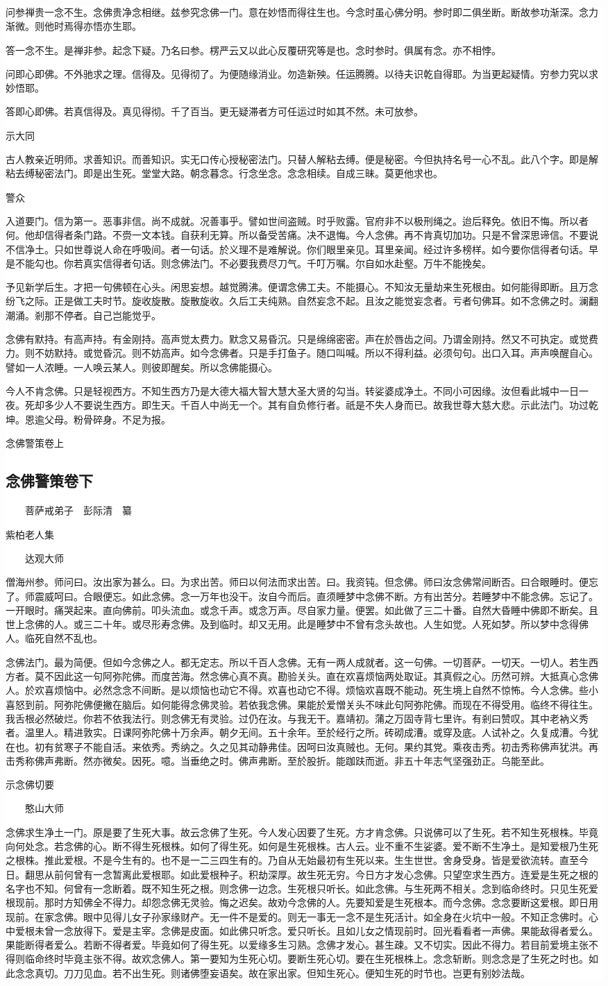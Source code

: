 问参禅贵一念不生。念佛贵净念相继。兹参究念佛一门。意在妙悟而得往生也。今念时虽心佛分明。参时即二俱坐断。断故参功渐深。念力渐微。则他时焉得亦悟亦生耶。  

答一念不生。是禅非参。起念下疑。乃名曰参。楞严云又以此心反覆研究等是也。念时参时。俱属有念。亦不相悖。  

问即心即佛。不外驰求之理。信得及。见得彻了。为便随缘消业。勿造新殃。任运腾腾。以待夫识乾自得耶。为当更起疑情。穷参力究以求妙悟耶。  

答即心即佛。若真信得及。真见得彻。千了百当。更无疑滞者方可任运过时如其不然。未可放参。  

示大同  

古人教亲近明师。求善知识。而善知识。实无口传心授秘密法门。只替人解粘去缚。便是秘密。今但执持名号一心不乱。此八个字。即是解粘去缚秘密法门。即是出生死。堂堂大路。朝念暮念。行念坐念。念念相续。自成三昧。莫更他求也。  

警众  

入道要门。信为第一。恶事非信。尚不成就。况善事乎。譬如世间盗贼。时乎败露。官府非不以极刑绳之。迨后释免。依旧不悔。所以者何。他却信得者条门路。不赍一文本钱。自获利无算。所以备受苦痛。决不退悔。今人念佛。再不肯真切加功。只是不曾深思谛信。不要说不信净土。只如世尊说人命在呼吸间。者一句话。於义理不是难解说。你们眼里亲见。耳里亲闻。经过许多榜样。如今要你信得者句话。早是不能勾也。你若真实信得者句话。则念佛法门。不必要我费尽刀气。千叮万嘱。尔自如水赴壑。万牛不能挽矣。  

予见新学后生。才把一句佛顿在心头。闲思妄想。越觉腾沸。便谓念佛工夫。不能摄心。不知汝无量劫来生死根由。如何能得即断。且万念纷飞之际。正是做工夫时节。旋收旋散。旋散旋收。久后工夫纯熟。自然妄念不起。且汝之能觉妄念者。亏者句佛耳。如不念佛之时。澜翻潮涌。剎那不停者。自己岂能觉乎。  

念佛有默持。有高声持。有金刚持。高声觉太费力。默念又易昏沉。只是绵绵密密。声在於唇齿之间。乃谓金刚持。然又不可执定。或觉费力。则不妨默持。或觉昏沉。则不妨高声。如今念佛者。只是手打鱼子。随口叫喊。所以不得利益。必须句句。出口入耳。声声唤醒自心。譬如一人浓睡。一人唤云某人。则彼即醒矣。所以念佛能摄心。  

今人不肯念佛。只是轻视西方。不知生西方乃是大德大福大智大慧大圣大贤的勾当。转娑婆成净土。不同小可因缘。汝但看此城中一日一夜。死却多少人不要说生西方。即生天。千百人中尚无一个。其有自负修行者。祇是不失人身而已。故我世尊大慈大悲。示此法门。功过乾坤。恩逾父母。粉骨碎身。不足为报。  

念佛警策卷上  

## 念佛警策卷下

　　菩萨戒弟子　彭际清　纂  

紫柏老人集  

　　达观大师  

僧海州参。师问曰。汝出家为甚么。曰。为求出苦。师曰以何法而求出苦。曰。我资钝。但念佛。师曰汝念佛常间断否。曰合眼睡时。便忘了。师震威呵曰。合眼便忘。如此念佛。念一万年也没干。汝自今而后。直须睡梦中念佛不断。方有出苦分。若睡梦中不能念佛。忘记了。一开眼时。痛哭起来。直向佛前。叩头流血。或念千声。或念万声。尽自家力量。便罢。如此做了三二十番。自然大昏睡中佛即不断矣。且世上念佛的人。或三二十年。或尽形寿念佛。及到临时。却又无用。此是睡梦中不曾有念头故也。人生如觉。人死如梦。所以梦中念得佛人。临死自然不乱也。  

念佛法门。最为简便。但如今念佛之人。都无定志。所以千百人念佛。无有一两人成就者。这一句佛。一切菩萨。一切天。一切人。若生西方者。莫不因此这一句阿弥陀佛。而度苦海。然念佛心真不真。勘验关头。直在欢喜烦恼两处取证。其真假之心。历然可辨。大抵真心念佛人。於欢喜烦恼中。必然念念不间断。是以烦恼也动它不得。欢喜也动它不得。烦恼欢喜既不能动。死生境上自然不惊怖。今人念佛。些小喜怒到前。阿弥陀佛便撇在脑后。如何能得念佛灵验。若依我念佛。果能於爱憎关头不味此句阿弥陀佛。而现在不得受用。临终不得往生。我舌根必然破烂。你若不依我法行。则念佛无有灵验。过仍在汝。与我无干。嘉靖初。蒲之万固寺背七里许。有剎曰赞叹。其中老衲义秀者。温里人。精进敦实。日课阿弥陀佛十万余声。朝夕无间。五十余年。至於经行之所。砖砌成漕。或穿及底。人试补之。久复成漕。今犹在也。初有贫寒子不能自活。来依秀。秀纳之。久之见其动静弗佳。因呵曰汝真贼也。无何。果约其党。乘夜击秀。初击秀称佛声犹洪。再击秀称佛声弗断。然亦微矣。因死。噫。当垂绝之时。佛声弗断。至於股折。能跏趺而逝。非五十年志气坚强劲正。乌能至此。  

示念佛切要  

　　憨山大师  

念佛求生净土一门。原是要了生死大事。故云念佛了生死。今人发心因要了生死。方才肯念佛。只说佛可以了生死。若不知生死根株。毕竟向何处念。若念佛的心。断不得生死根株。如何了得生死。如何是生死根株。古人云。业不重不生娑婆。爱不断不生净土。是知爱根乃生死之根株。推此爱根。不是今生有的。也不是一二三四生有的。乃自从无始最初有生死以来。生生世世。舍身受身。皆是爱欲流转。直至今日。翻思从前何曾有一念暂离此爱根耶。如此爱根种子。积劫深厚。故生死无穷。今日方才发心念佛。只望空求生西方。连爱是生死之根的名字也不知。何曾有一念断着。既不知生死之根。则念佛一边念。生死根只听长。如此念佛。与生死两不相关。念到临命终时。只见生死爱根现前。那时方知佛全不得力。却怨念佛无灵验。悔之迟矣。故劝今念佛的人。先要知爱是生死根本。而今念佛。念念要断这爱根。即日用现前。在家念佛。眼中见得儿女子孙家缘财产。无一件不是爱的。则无一事无一念不是生死活计。如全身在火坑中一般。不知正念佛时。心中爱根未曾一念放得下。爱是主宰。念佛是皮面。如此佛只听念。爱只听长。且如儿女之情现前时。回光看看者一声佛。果能敌得者爱么。果能断得者爱么。若断不得者爱。毕竟如何了得生死。以爱缘多生习熟。念佛才发心。甚生疎。又不切实。因此不得力。若目前爱境主张不得则临命终时毕竟主张不得。故欢念佛人。第一要知为生死心切。要断生死心切。要在生死根株上。念念斩断。则念念是了生死之时也。如此念念真切。刀刀见血。若不出生死。则诸佛堕妄语矣。故在家出家。但知生死心。便知生死的时节也。岂更有别妙法哉。  
